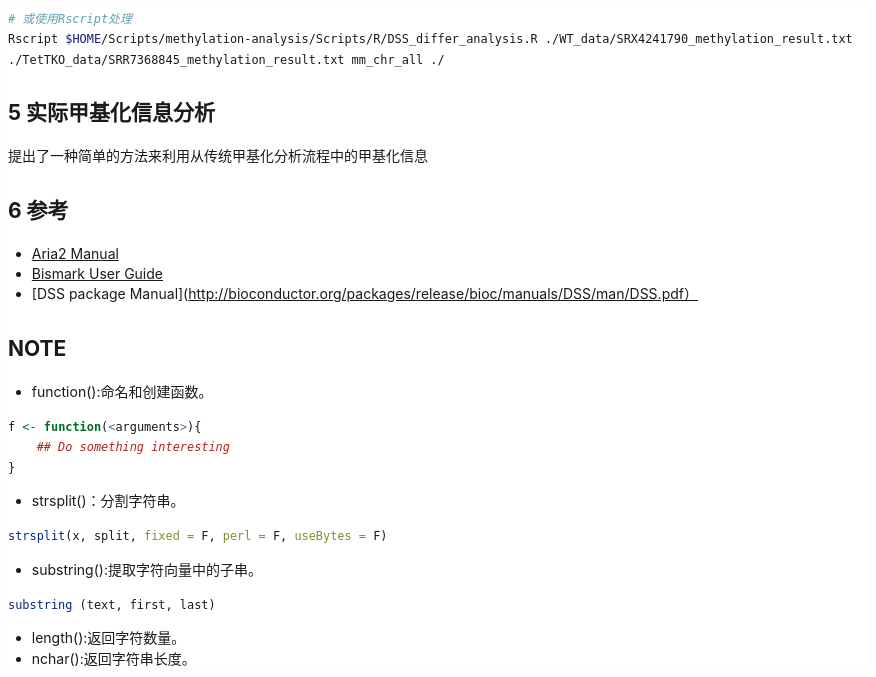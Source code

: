 ```bash
# 或使用Rscript处理
Rscript $HOME/Scripts/methylation-analysis/Scripts/R/DSS_differ_analysis.R ./WT_data/SRX4241790_methylation_result.txt ./TetTKO_data/SRR7368845_methylation_result.txt mm_chr_all ./
```

## 5 实际甲基化信息分析
提出了一种简单的方法来利用从传统甲基化分析流程中的甲基化信息

## 6 参考
* [Aria2 Manual](https://aria2.github.io/manual/en/html/index.html)
* [Bismark User Guide](https://rawgit.com/FelixKrueger/Bismark/master/Docs/Bismark_User_Guide.html)
* [DSS package Manual](http://bioconductor.org/packages/release/bioc/manuals/DSS/man/DSS.pdf）



## NOTE

* function():命名和创建函数。
```r
f <- function(<arguments>){
	## Do something interesting
}
```

* strsplit()：分割字符串。
```r
strsplit(x, split, fixed = F, perl = F, useBytes = F)
```

* substring():提取字符向量中的子串。
```r
substring (text, first, last)
```

* length():返回字符数量。
* nchar():返回字符串长度。